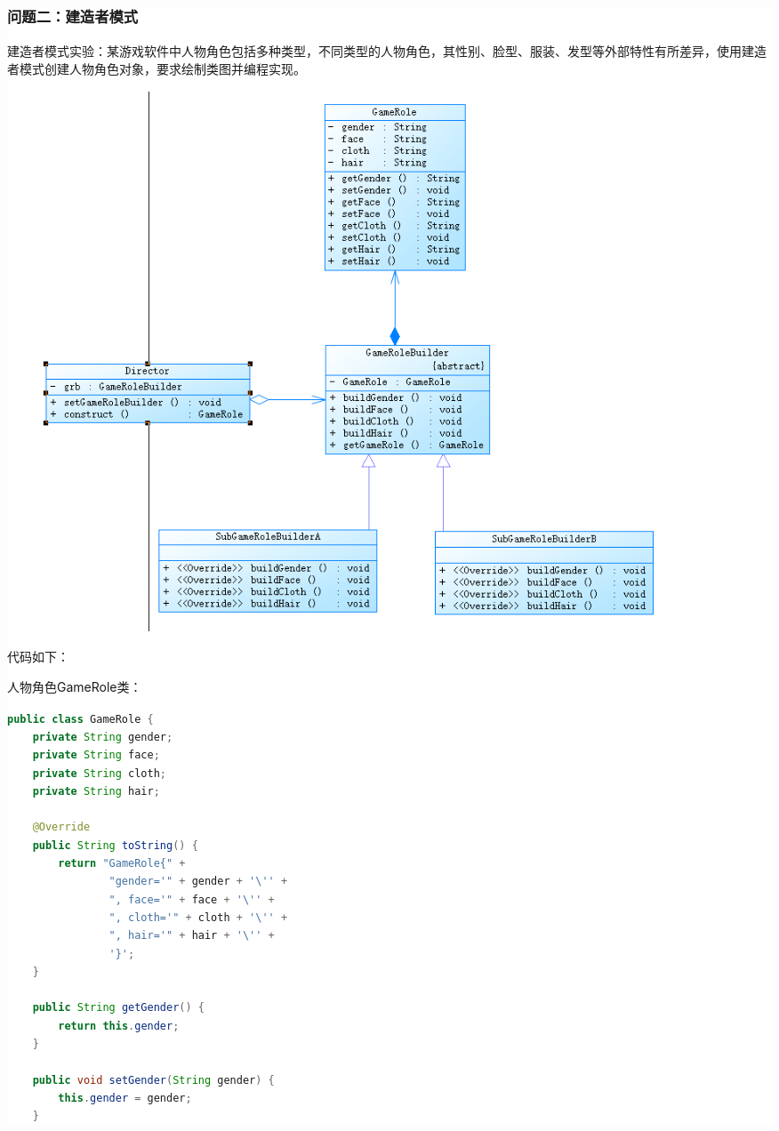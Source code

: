### 问题二：建造者模式

建造者模式实验：某游戏软件中人物角色包括多种类型，不同类型的人物角色，其性别、脸型、服装、发型等外部特性有所差异，使用建造者模式创建人物角色对象，要求绘制类图并编程实现。

![image-20210417153351397.png](/posts/设计模式/实验三---抽象工厂模式、建造者模式/image-20210417153351397.png)

代码如下：

人物角色GameRole类：

```java
public class GameRole {
    private String gender;
    private String face;
    private String cloth;
    private String hair;

    @Override
    public String toString() {
        return "GameRole{" +
                "gender='" + gender + '\'' +
                ", face='" + face + '\'' +
                ", cloth='" + cloth + '\'' +
                ", hair='" + hair + '\'' +
                '}';
    }

    public String getGender() {
        return this.gender;
    }

    public void setGender(String gender) {
        this.gender = gender;
    }

```